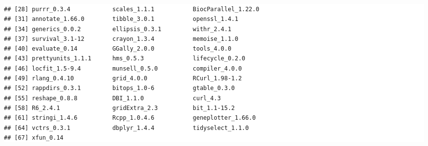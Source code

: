 ```
## [28] purrr_0.3.4            scales_1.1.1           BiocParallel_1.22.0   
## [31] annotate_1.66.0        tibble_3.0.1           openssl_1.4.1         
## [34] generics_0.0.2         ellipsis_0.3.1         withr_2.4.1           
## [37] survival_3.1-12        crayon_1.3.4           memoise_1.1.0         
## [40] evaluate_0.14          GGally_2.0.0           tools_4.0.0           
## [43] prettyunits_1.1.1      hms_0.5.3              lifecycle_0.2.0       
## [46] locfit_1.5-9.4         munsell_0.5.0          compiler_4.0.0        
## [49] rlang_0.4.10           grid_4.0.0             RCurl_1.98-1.2        
## [52] rappdirs_0.3.1         bitops_1.0-6           gtable_0.3.0          
## [55] reshape_0.8.8          DBI_1.1.0              curl_4.3              
## [58] R6_2.4.1               gridExtra_2.3          bit_1.1-15.2          
## [61] stringi_1.4.6          Rcpp_1.0.4.6           geneplotter_1.66.0    
## [64] vctrs_0.3.1            dbplyr_1.4.4           tidyselect_1.1.0      
## [67] xfun_0.14
```
